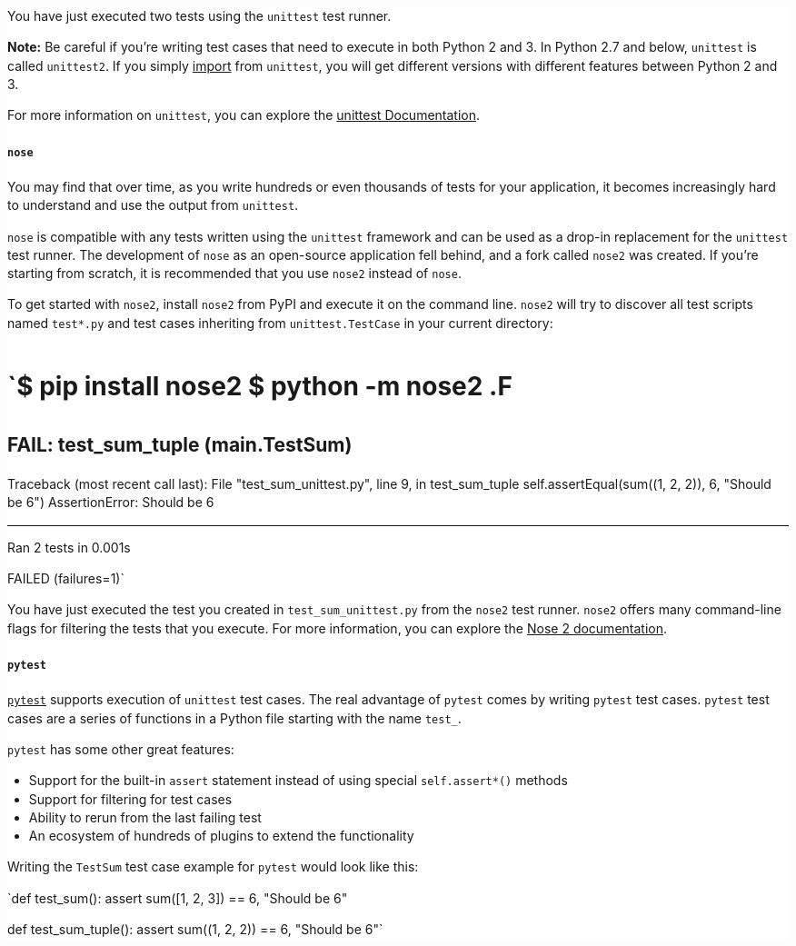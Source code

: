 You have just executed two tests using the  `unittest`  test runner.

**Note:**  Be careful if you’re writing test cases that need to execute in both Python 2 and 3. In Python 2.7 and below,  `unittest`  is called  `unittest2`. If you simply  [import](https://realpython.com/python-import/)  from  `unittest`, you will get different versions with different features between Python 2 and 3.

For more information on  `unittest`, you can explore the  [unittest Documentation](https://docs.python.org/3/library/unittest.html).

#### `nose`[](https://realpython.com/python-testing/#nose "Permanent link")

You may find that over time, as you write hundreds or even thousands of tests for your application, it becomes increasingly hard to understand and use the output from  `unittest`.

`nose`  is compatible with any tests written using the  `unittest`  framework and can be used as a drop-in replacement for the  `unittest`  test runner. The development of  `nose`  as an open-source application fell behind, and a fork called  `nose2`  was created. If you’re starting from scratch, it is recommended that you use  `nose2`  instead of  `nose`.

To get started with  `nose2`, install  `nose2`  from PyPI and execute it on the command line.  `nose2`  will try to discover all test scripts named  `test*.py`  and test cases inheriting from  `unittest.TestCase`  in your current directory:

`$ pip install nose2
$ python -m nose2
.F
======================================================================
FAIL: test_sum_tuple (__main__.TestSum)
----------------------------------------------------------------------
Traceback (most recent call last):
 File "test_sum_unittest.py", line 9, in test_sum_tuple
 self.assertEqual(sum((1, 2, 2)), 6, "Should be 6")
AssertionError: Should be 6

----------------------------------------------------------------------
Ran 2 tests in 0.001s

FAILED (failures=1)` 

You have just executed the test you created in  `test_sum_unittest.py`  from the  `nose2`  test runner.  `nose2`  offers many command-line flags for filtering the tests that you execute. For more information, you can explore the  [Nose 2 documentation](https://nose2.readthedocs.io/).

#### `pytest`[](https://realpython.com/python-testing/#pytest "Permanent link")

[`pytest`](https://realpython.com/pytest-python-testing/)  supports execution of  `unittest`  test cases. The real advantage of  `pytest`  comes by writing  `pytest`  test cases.  `pytest`  test cases are a series of functions in a Python file starting with the name  `test_`.

`pytest`  has some other great features:

-   Support for the built-in  `assert`  statement instead of using special  `self.assert*()`  methods
-   Support for filtering for test cases
-   Ability to rerun from the last failing test
-   An ecosystem of hundreds of plugins to extend the functionality

Writing the  `TestSum`  test case example for  `pytest`  would look like this:

`def test_sum():
    assert sum([1, 2, 3]) == 6, "Should be 6"

def test_sum_tuple():
    assert sum((1, 2, 2)) == 6, "Should be 6"`
